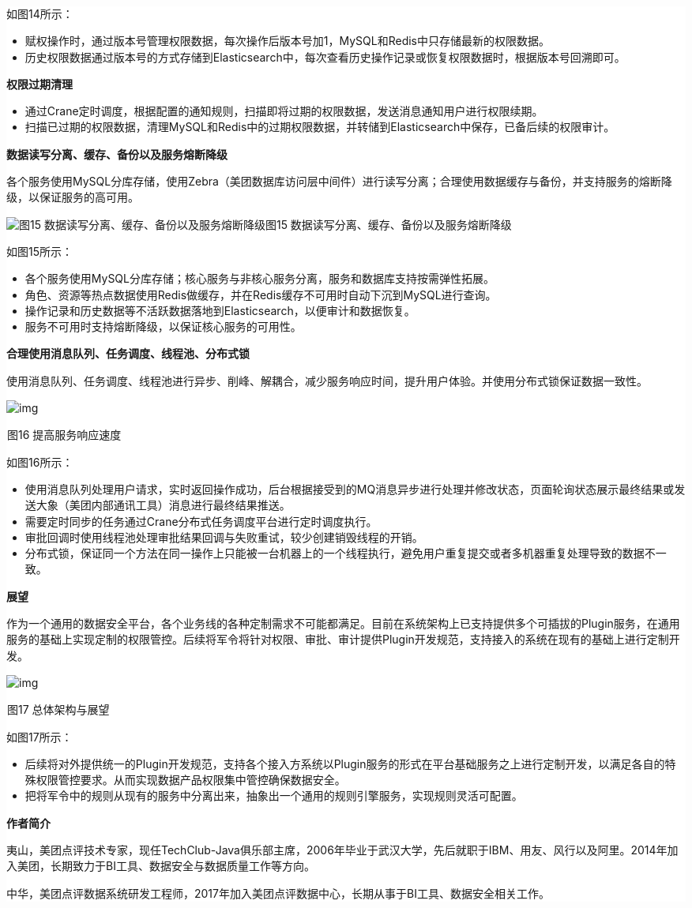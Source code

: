 如图14所示：

- 赋权操作时，通过版本号管理权限数据，每次操作后版本号加1，MySQL和Redis中只存储最新的权限数据。
- 历史权限数据通过版本号的方式存储到Elasticsearch中，每次查看历史操作记录或恢复权限数据时，根据版本号回溯即可。

**权限过期清理**

- 通过Crane定时调度，根据配置的通知规则，扫描即将过期的权限数据，发送消息通知用户进行权限续期。
- 扫描已过期的权限数据，清理MySQL和Redis中的过期权限数据，并转储到Elasticsearch中保存，已备后续的权限审计。

**数据读写分离、缓存、备份以及服务熔断降级**

各个服务使用MySQL分库存储，使用Zebra（美团数据库访问层中间件）进行读写分离；合理使用数据缓存与备份，并支持服务的熔断降级，以保证服务的高可用。

![图15 数据读写分离、缓存、备份以及服务熔断降级](https://mmbiz.qpic.cn/mmbiz_png/hEx03cFgUsVupC6iakLITQ1csaa7rdkZ3U1dvJE72ibLjFxporPEN9SS5l8I32QiaicicXTLPicuHPjp5p6Lm3fnEicnA/640?wx_fmt=png&tp=webp&wxfrom=5&wx_lazy=1&wx_co=1)图15 数据读写分离、缓存、备份以及服务熔断降级

如图15所示：

- 各个服务使用MySQL分库存储；核心服务与非核心服务分离，服务和数据库支持按需弹性拓展。
- 角色、资源等热点数据使用Redis做缓存，并在Redis缓存不可用时自动下沉到MySQL进行查询。
- 操作记录和历史数据等不活跃数据落地到Elasticsearch，以便审计和数据恢复。
- 服务不可用时支持熔断降级，以保证核心服务的可用性。

**合理使用消息队列、任务调度、线程池、分布式锁**

使用消息队列、任务调度、线程池进行异步、削峰、解耦合，减少服务响应时间，提升用户体验。并使用分布式锁保证数据一致性。

![img](https://mmbiz.qpic.cn/mmbiz_png/hEx03cFgUsVupC6iakLITQ1csaa7rdkZ3SBn4kULtdmngHUUXibHKHhXHfD9xlloib86vdgah0Szcb6sfju8FTBhA/640?wx_fmt=png&tp=webp&wxfrom=5&wx_lazy=1&wx_co=1)

![图16 提高服务响应速度](data:image/gif;base64,iVBORw0KGgoAAAANSUhEUgAAAAEAAAABCAYAAAAfFcSJAAAADUlEQVQImWNgYGBgAAAABQABh6FO1AAAAABJRU5ErkJggg==)图16 提高服务响应速度

如图16所示：

- 使用消息队列处理用户请求，实时返回操作成功，后台根据接受到的MQ消息异步进行处理并修改状态，页面轮询状态展示最终结果或发送大象（美团内部通讯工具）消息进行最终结果推送。
- 需要定时同步的任务通过Crane分布式任务调度平台进行定时调度执行。
- 审批回调时使用线程池处理审批结果回调与失败重试，较少创建销毁线程的开销。
- 分布式锁，保证同一个方法在同一操作上只能被一台机器上的一个线程执行，避免用户重复提交或者多机器重复处理导致的数据不一致。

**展望**

作为一个通用的数据安全平台，各个业务线的各种定制需求不可能都满足。目前在系统架构上已支持提供多个可插拔的Plugin服务，在通用服务的基础上实现定制的权限管控。后续将军令将针对权限、审批、审计提供Plugin开发规范，支持接入的系统在现有的基础上进行定制开发。

![img](https://mmbiz.qpic.cn/mmbiz_png/hEx03cFgUsVupC6iakLITQ1csaa7rdkZ3xWoAnYUvCncAoncDTtyXewShjBwicK0cobxYNbiaJGTZ6icxzo5Xjvicwg/640?wx_fmt=png&tp=webp&wxfrom=5&wx_lazy=1&wx_co=1)

![图17 总体架构与展望](data:image/gif;base64,iVBORw0KGgoAAAANSUhEUgAAAAEAAAABCAYAAAAfFcSJAAAADUlEQVQImWNgYGBgAAAABQABh6FO1AAAAABJRU5ErkJggg==)图17 总体架构与展望

如图17所示：

- 后续将对外提供统一的Plugin开发规范，支持各个接入方系统以Plugin服务的形式在平台基础服务之上进行定制开发，以满足各自的特殊权限管控要求。从而实现数据产品权限集中管控确保数据安全。
- 把将军令中的规则从现有的服务中分离出来，抽象出一个通用的规则引擎服务，实现规则灵活可配置。

**作者简介**

夷山，美团点评技术专家，现任TechClub-Java俱乐部主席，2006年毕业于武汉大学，先后就职于IBM、用友、风行以及阿里。2014年加入美团，长期致力于BI工具、数据安全与数据质量工作等方向。



中华，美团点评数据系统研发工程师，2017年加入美团点评数据中心，长期从事于BI工具、数据安全相关工作。